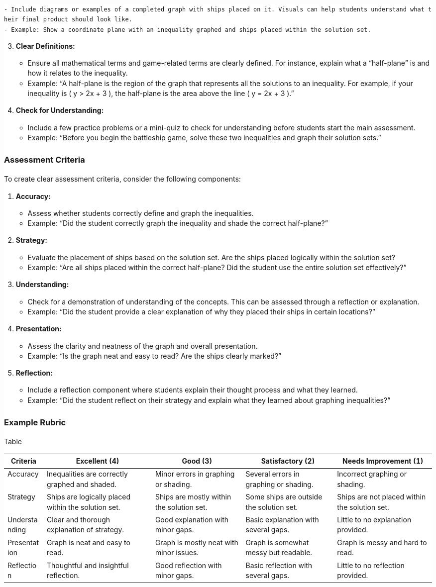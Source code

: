     - Include diagrams or examples of a completed graph with ships placed on it. Visuals can help students understand what their final product should look like.
    - Example: Show a coordinate plane with an inequality graphed and ships placed within the solution set.
3. **Clear Definitions:**
    
    - Ensure all mathematical terms and game-related terms are clearly defined. For instance, explain what a “half-plane” is and how it relates to the inequality.
    - Example: “A half-plane is the region of the graph that represents all the solutions to an inequality. For example, if your inequality is ( y > 2x + 3 ), the half-plane is the area above the line ( y = 2x + 3 ).”
4. **Check for Understanding:**
    
    - Include a few practice problems or a mini-quiz to check for understanding before students start the main assessment.
    - Example: “Before you begin the battleship game, solve these two inequalities and graph their solution sets.”

### Assessment Criteria

To create clear assessment criteria, consider the following components:

1. **Accuracy:**
    
    - Assess whether students correctly define and graph the inequalities.
    - Example: “Did the student correctly graph the inequality and shade the correct half-plane?”
2. **Strategy:**
    
    - Evaluate the placement of ships based on the solution set. Are the ships placed logically within the solution set?
    - Example: “Are all ships placed within the correct half-plane? Did the student use the entire solution set effectively?”
3. **Understanding:**
    
    - Check for a demonstration of understanding of the concepts. This can be assessed through a reflection or explanation.
    - Example: “Did the student provide a clear explanation of why they placed their ships in certain locations?”
4. **Presentation:**
    
    - Assess the clarity and neatness of the graph and overall presentation.
    - Example: “Is the graph neat and easy to read? Are the ships clearly marked?”
5. **Reflection:**
    
    - Include a reflection component where students explain their thought process and what they learned.
    - Example: “Did the student reflect on their strategy and explain what they learned about graphing inequalities?”

### Example Rubric

Table

|Criteria|Excellent (4)|Good (3)|Satisfactory (2)|Needs Improvement (1)|
|---|---|---|---|---|
|Accuracy|Inequalities are correctly graphed and shaded.|Minor errors in graphing or shading.|Several errors in graphing or shading.|Incorrect graphing or shading.|
|Strategy|Ships are logically placed within the solution set.|Ships are mostly within the solution set.|Some ships are outside the solution set.|Ships are not placed within the solution set.|
|Understanding|Clear and thorough explanation of strategy.|Good explanation with minor gaps.|Basic explanation with several gaps.|Little to no explanation provided.|
|Presentation|Graph is neat and easy to read.|Graph is mostly neat with minor issues.|Graph is somewhat messy but readable.|Graph is messy and hard to read.|
|Reflection|Thoughtful and insightful reflection.|Good reflection with minor gaps.|Basic reflection with several gaps.|Little to no reflection provided.|
